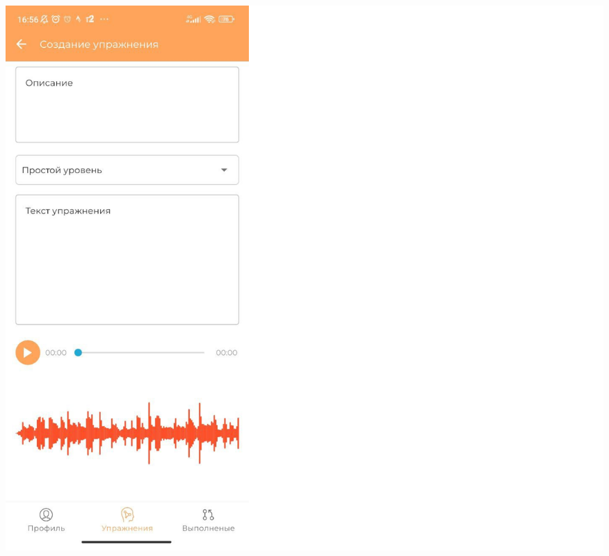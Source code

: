 <img src="https://github.com/Ekaterina-El/Speech-ART/blob/master/screenshots/17.jpg" width="350"></img>